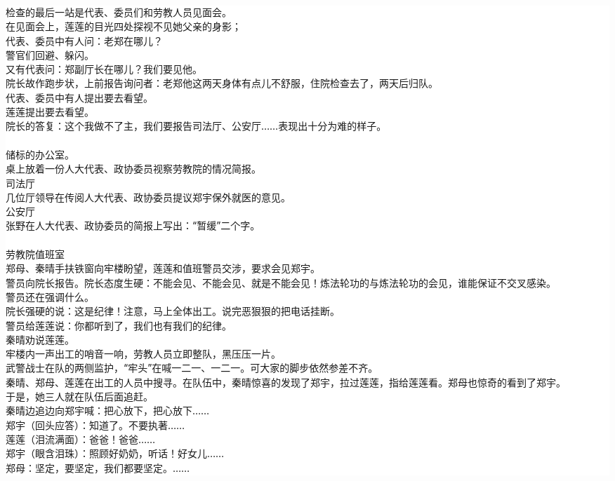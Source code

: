   检查的最后一站是代表、委员们和劳教人员见面会。
  <br/>
  在见面会上，莲莲的目光四处探视不见她父亲的身影；
  <br/>
  代表、委员中有人问：老郑在哪儿？
  <br/>
  警官们回避、躲闪。
  <br/>
  又有代表问：郑副厅长在哪儿？我们要见他。
  <br/>
  院长故作跑步状，上前报告询问者：老郑他这两天身体有点儿不舒服，住院检查去了，两天后归队。
  <br/>
  代表、委员中有人提出要去看望。
  <br/>
  莲莲提出要去看望。
  <br/>
  院长的答复：这个我做不了主，我们要报告司法厅、公安厅……表现出十分为难的样子。
  <br/>
  <br/>
  储标的办公室。
  <br/>
  桌上放着一份人大代表、政协委员视察劳教院的情况简报。
  <br/>
  司法厅
  <br/>
  几位厅领导在传阅人大代表、政协委员提议郑宇保外就医的意见。
  <br/>
  公安厅
  <br/>
  张野在人大代表、政协委员的简报上写出：“暂缓”二个字。
  <br/>
  <br/>
  劳教院值班室
  <br/>
  郑母、秦晴手扶铁窗向牢楼盼望，莲莲和值班警员交涉，要求会见郑宇。
  <br/>
  警员向院长报告。院长态度生硬：不能会见、不能会见、就是不能会见！炼法轮功的与炼法轮功的会见，谁能保证不交叉感染。
  <br/>
  警员还在强调什么。
  <br/>
  院长强硬的说：这是纪律！注意，马上全体出工。说完恶狠狠的把电话挂断。
  <br/>
  警员给莲莲说：你都听到了，我们也有我们的纪律。
  <br/>
  秦晴劝说莲莲。
  <br/>
  牢楼内一声出工的哨音一响，劳教人员立即整队，黑压压一片。
  <br/>
  武警战士在队的两侧监护，“牢头”在喊一二一、一二一。可大家的脚步依然参差不齐。
  <br/>
  秦晴、郑母、莲莲在出工的人员中搜寻。在队伍中，秦晴惊喜的发现了郑宇，拉过莲莲，指给莲莲看。郑母也惊奇的看到了郑宇。
  <br/>
  于是，她三人就在队伍后面追赶。
  <br/>
  秦晴边追边向郑宇喊：把心放下，把心放下……
  <br/>
  郑宇（回头应答）：知道了。不要执著……
  <br/>
  莲莲（泪流满面）：爸爸！爸爸……
  <br/>
  郑宇（眼含泪珠）：照顾好奶奶，听话！好女儿……
  <br/>
  郑母：坚定，要坚定，我们都要坚定。……
  <br/>